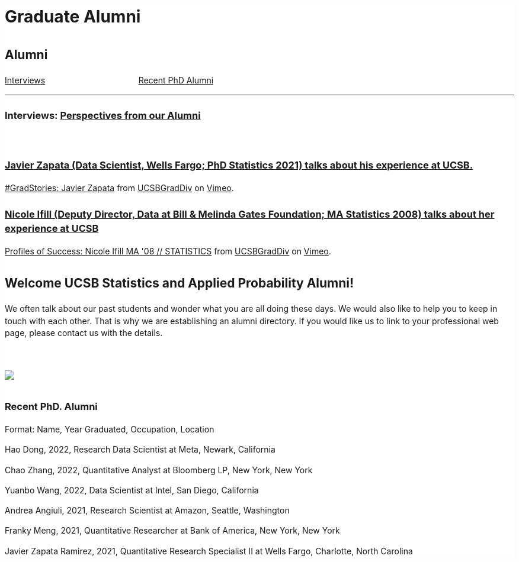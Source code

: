# Graduate Alumni

## Alumni

[Interviews](#Interviews)                                        [Recent PhD Alumni](#RecentPhDAlumni)

* * *

### Interviews: [Perspectives from our Alumni](https://www.pstat.ucsb.edu/graduate/perspective/admissions/profiles)

 

### [Javier Zapata (Data Scientist, Wells Fargo; PhD Statistics 2021) talks about his experience at UCSB.](https://vimeo.com/460793137)

[#GradStories: Javier Zapata](https://vimeo.com/460793137) from [UCSBGradDiv](https://vimeo.com/ucsbgraddiv) on [Vimeo](https://vimeo.com).

### [Nicole Ifill (Deputy Director, Data at Bill &amp; Melinda Gates Foundation; MA Statistics 2008) talks about her experience at UCSB](https://vimeo.com/239885284)

[Profiles of Success: Nicole Ifill MA '08 // STATISTICS](https://vimeo.com/239885284) from [UCSBGradDiv](https://vimeo.com/ucsbgraddiv) on [Vimeo](https://vimeo.com).

## Welcome UCSB Statistics and Applied Probability Alumni!

We often talk about our past students and wonder what you are all doing these days. We would also like to help you to keep in touch with each other. That is why we are establishing an alumni directory. If you would like us to link to your professional web page, please contact us with the details.

# ![](/sites/secure.lsit.ucsb.edu.stat.d7/files/sitefiles/Grad/photos/other/2007department.jpg)

### Recent PhD. Alumni

Format: Name, Year Graduated, Occupation, Location

Hao Dong, 2022, Research Data Scientist at Meta, Newark, California

Chao Zhang, 2022, Quantitative Analyst at Bloomberg LP, New York, New York

Yuanbo Wang, 2022, Data Scientist at Intel, San Diego, California

Andrea Angiuli, 2021, Research Scientist at Amazon, Seattle, Washington

Franky Meng, 2021, Quantitative Researcher at Bank of America, New York, New York

Javier Zapata Ramirez, 2021, Quantitative Research Specialist II at Wells Fargo, Charlotte, North Carolina
